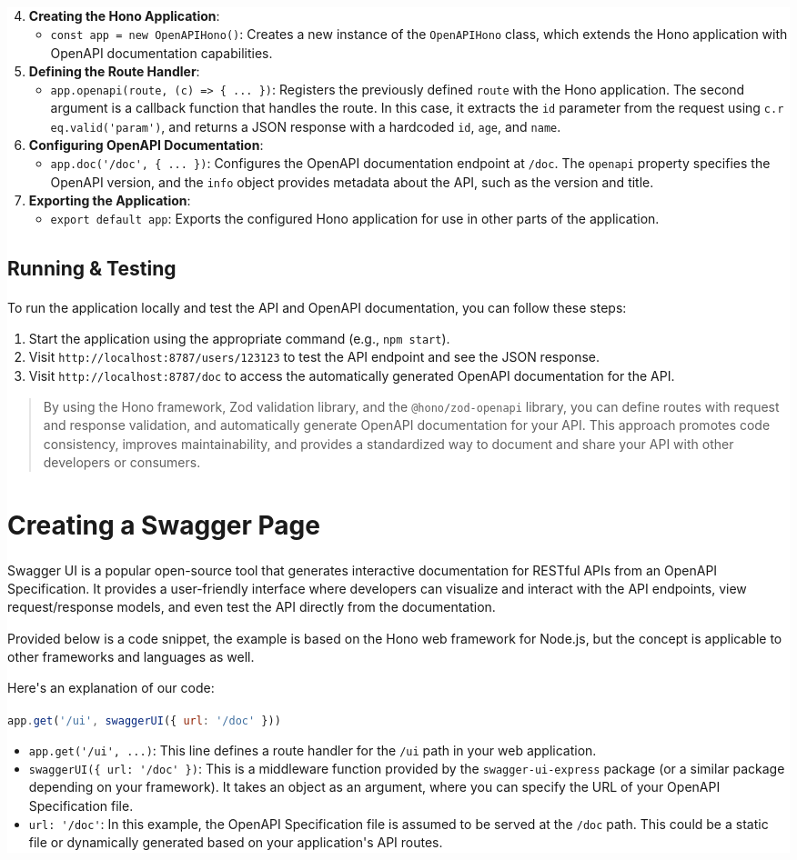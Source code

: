 4. **Creating the Hono Application**:
    - `const app = new OpenAPIHono()`: Creates a new instance of the `OpenAPIHono` class, which extends the Hono application with OpenAPI documentation capabilities.
5. **Defining the Route Handler**:
    - `app.openapi(route, (c) => { ... })`: Registers the previously defined `route` with the Hono application. The second argument is a callback function that handles the route. In this case, it extracts the `id` parameter from the request using `c.req.valid('param')`, and returns a JSON response with a hardcoded `id`, `age`, and `name`.
6. **Configuring OpenAPI Documentation**:
    - `app.doc('/doc', { ... })`: Configures the OpenAPI documentation endpoint at `/doc`. The `openapi` property specifies the OpenAPI version, and the `info` object provides metadata about the API, such as the version and title.
7. **Exporting the Application**:
    - `export default app`: Exports the configured Hono application for use in other parts of the application.

## Running & Testing

To run the application locally and test the API and OpenAPI documentation, you can follow these steps:

1. Start the application using the appropriate command (e.g., `npm start`).
2. Visit `http://localhost:8787/users/123123` to test the API endpoint and see the JSON response.
3. Visit `http://localhost:8787/doc` to access the automatically generated OpenAPI documentation for the API.

> By using the Hono framework, Zod validation library, and the `@hono/zod-openapi` library, you can define routes with request and response validation, and automatically generate OpenAPI documentation for your API. This approach promotes code consistency, improves maintainability, and provides a standardized way to document and share your API with other developers or consumers.
> 

# Creating a Swagger Page

Swagger UI is a popular open-source tool that generates interactive documentation for RESTful APIs from an OpenAPI Specification. It provides a user-friendly interface where developers can visualize and interact with the API endpoints, view request/response models, and even test the API directly from the documentation.

Provided below is a code snippet, the example is based on the Hono web framework for Node.js, but the concept is applicable to other frameworks and languages as well.

Here's an explanation of our code:

```jsx
app.get('/ui', swaggerUI({ url: '/doc' }))
```

- `app.get('/ui', ...)`: This line defines a route handler for the `/ui` path in your web application.
- `swaggerUI({ url: '/doc' })`: This is a middleware function provided by the `swagger-ui-express` package (or a similar package depending on your framework). It takes an object as an argument, where you can specify the URL of your OpenAPI Specification file.
- `url: '/doc'`: In this example, the OpenAPI Specification file is assumed to be served at the `/doc` path. This could be a static file or dynamically generated based on your application's API routes.
